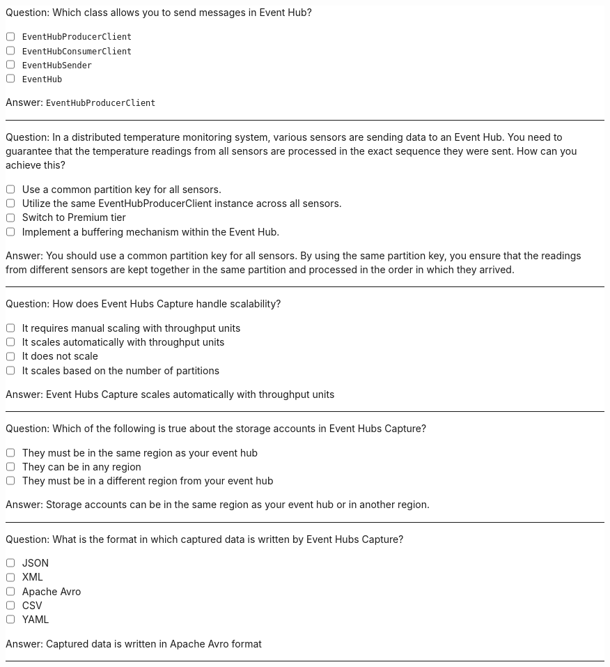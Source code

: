 
Question: Which class allows you to send messages in Event Hub?

- [ ] `EventHubProducerClient`
- [ ] `EventHubConsumerClient`
- [ ] `EventHubSender`
- [ ] `EventHub`

Answer: `EventHubProducerClient`

---

Question: In a distributed temperature monitoring system, various sensors are sending data to an Event Hub. You need to guarantee that the temperature readings from all sensors are processed in the exact sequence they were sent. How can you achieve this?

- [ ] Use a common partition key for all sensors.
- [ ] Utilize the same EventHubProducerClient instance across all sensors.
- [ ] Switch to Premium tier
- [ ] Implement a buffering mechanism within the Event Hub.

Answer: You should use a common partition key for all sensors. By using the same partition key, you ensure that the readings from different sensors are kept together in the same partition and processed in the order in which they arrived.

---

Question: How does Event Hubs Capture handle scalability?

- [ ] It requires manual scaling with throughput units
- [ ] It scales automatically with throughput units
- [ ] It does not scale
- [ ] It scales based on the number of partitions

Answer: Event Hubs Capture scales automatically with throughput units

---

Question: Which of the following is true about the storage accounts in Event Hubs Capture?

- [ ] They must be in the same region as your event hub
- [ ] They can be in any region
- [ ] They must be in a different region from your event hub

Answer: Storage accounts can be in the same region as your event hub or in another region.

---

Question: What is the format in which captured data is written by Event Hubs Capture?

- [ ] JSON
- [ ] XML
- [ ] Apache Avro
- [ ] CSV
- [ ] YAML

Answer: Captured data is written in Apache Avro format

---
